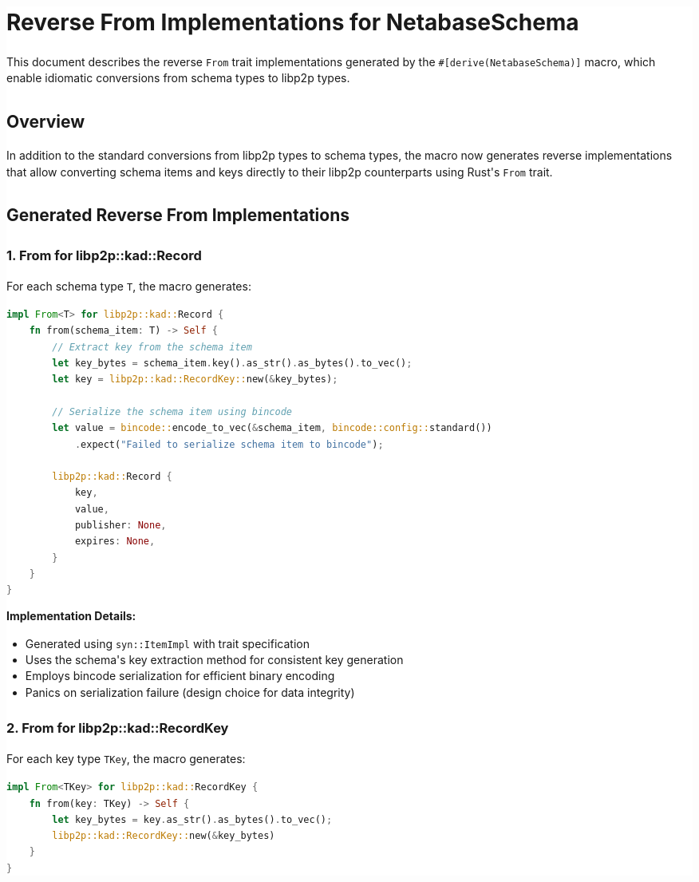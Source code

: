 # Reverse From Implementations for NetabaseSchema

This document describes the reverse `From` trait implementations generated by the `#[derive(NetabaseSchema)]` macro, which enable idiomatic conversions from schema types to libp2p types.

## Overview

In addition to the standard conversions from libp2p types to schema types, the macro now generates reverse implementations that allow converting schema items and keys directly to their libp2p counterparts using Rust's `From` trait.

## Generated Reverse From Implementations

### 1. From<SchemaType> for libp2p::kad::Record

For each schema type `T`, the macro generates:

```rust
impl From<T> for libp2p::kad::Record {
    fn from(schema_item: T) -> Self {
        // Extract key from the schema item
        let key_bytes = schema_item.key().as_str().as_bytes().to_vec();
        let key = libp2p::kad::RecordKey::new(&key_bytes);

        // Serialize the schema item using bincode
        let value = bincode::encode_to_vec(&schema_item, bincode::config::standard())
            .expect("Failed to serialize schema item to bincode");

        libp2p::kad::Record {
            key,
            value,
            publisher: None,
            expires: None,
        }
    }
}
```

**Implementation Details:**
- Generated using `syn::ItemImpl` with trait specification
- Uses the schema's key extraction method for consistent key generation
- Employs bincode serialization for efficient binary encoding
- Panics on serialization failure (design choice for data integrity)

### 2. From<KeyType> for libp2p::kad::RecordKey

For each key type `TKey`, the macro generates:

```rust
impl From<TKey> for libp2p::kad::RecordKey {
    fn from(key: TKey) -> Self {
        let key_bytes = key.as_str().as_bytes().to_vec();
        libp2p::kad::RecordKey::new(&key_bytes)
    }
}
```
